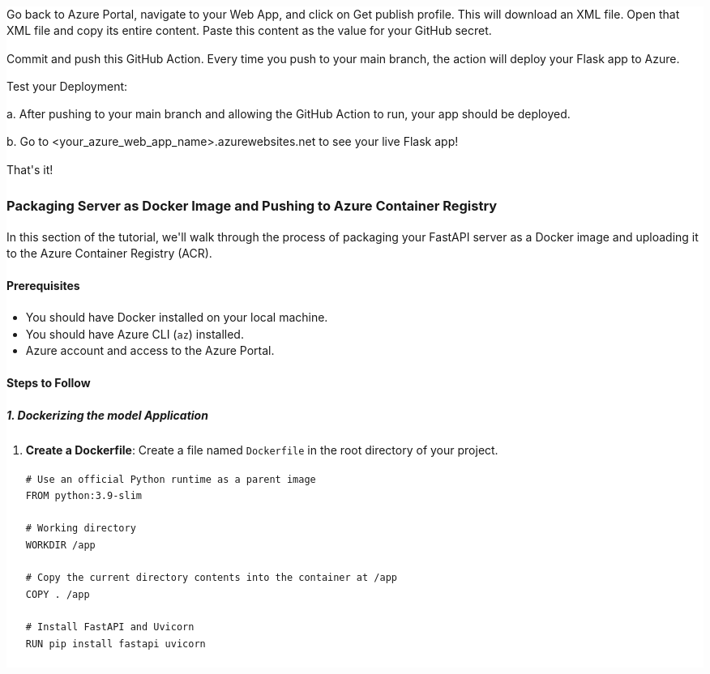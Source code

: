 Go back to Azure Portal, navigate to your Web App, and click on Get publish profile. This will download an XML file.
Open that XML file and copy its entire content. Paste this content as the value for your GitHub secret.

Commit and push this GitHub Action. Every time you push to your main branch, the action will deploy your Flask app to Azure.

Test your Deployment:

a. After pushing to your main branch and allowing the GitHub Action to run, your app should be deployed.

b. Go to <your_azure_web_app_name>.azurewebsites.net to see your live Flask app!

That's it! 




### Packaging Server as Docker Image and Pushing to Azure Container Registry

In this section of the tutorial, we'll walk through the process of packaging your FastAPI server as a Docker image and uploading it to the Azure Container Registry (ACR).

#### Prerequisites

- You should have Docker installed on your local machine.
- You should have Azure CLI (`az`) installed.
- Azure account and access to the Azure Portal.

#### Steps to Follow

##### 1. Dockerizing the model Application

1. **Create a Dockerfile**: Create a file named `Dockerfile` in the root directory of your project.

    ```
    # Use an official Python runtime as a parent image
    FROM python:3.9-slim
    
    # Working directory
    WORKDIR /app
    
    # Copy the current directory contents into the container at /app
    COPY . /app
    
    # Install FastAPI and Uvicorn
    RUN pip install fastapi uvicorn
    